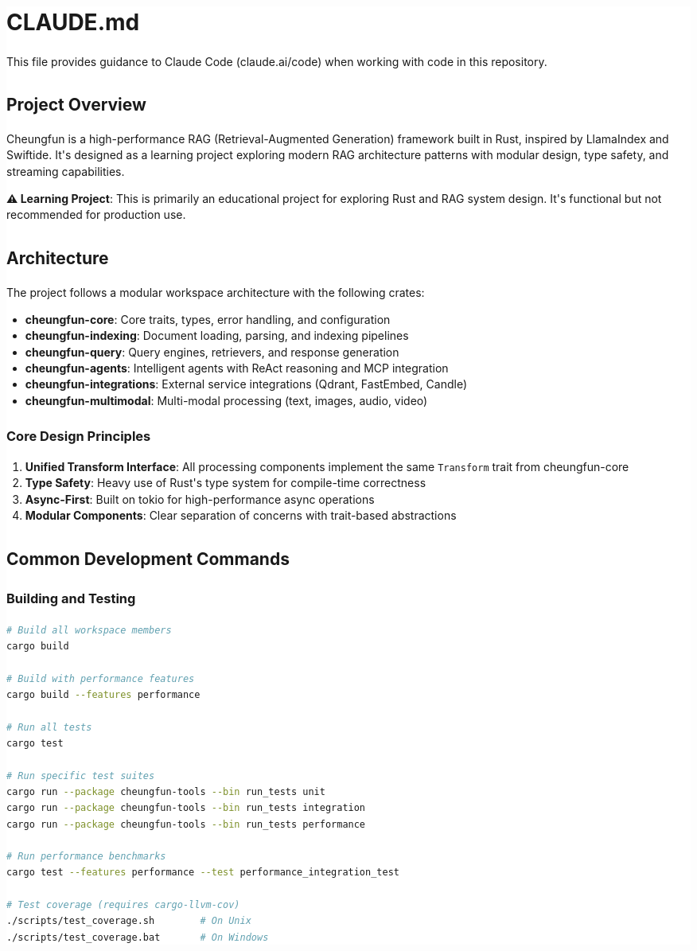 # CLAUDE.md

This file provides guidance to Claude Code (claude.ai/code) when working with code in this repository.

## Project Overview

Cheungfun is a high-performance RAG (Retrieval-Augmented Generation) framework built in Rust, inspired by LlamaIndex and Swiftide. It's designed as a learning project exploring modern RAG architecture patterns with modular design, type safety, and streaming capabilities.

**⚠️ Learning Project**: This is primarily an educational project for exploring Rust and RAG system design. It's functional but not recommended for production use.

## Architecture

The project follows a modular workspace architecture with the following crates:

- **cheungfun-core**: Core traits, types, error handling, and configuration
- **cheungfun-indexing**: Document loading, parsing, and indexing pipelines
- **cheungfun-query**: Query engines, retrievers, and response generation
- **cheungfun-agents**: Intelligent agents with ReAct reasoning and MCP integration
- **cheungfun-integrations**: External service integrations (Qdrant, FastEmbed, Candle)
- **cheungfun-multimodal**: Multi-modal processing (text, images, audio, video)

### Core Design Principles

1. **Unified Transform Interface**: All processing components implement the same `Transform` trait from cheungfun-core
2. **Type Safety**: Heavy use of Rust's type system for compile-time correctness
3. **Async-First**: Built on tokio for high-performance async operations
4. **Modular Components**: Clear separation of concerns with trait-based abstractions

## Common Development Commands

### Building and Testing
```bash
# Build all workspace members
cargo build

# Build with performance features
cargo build --features performance

# Run all tests
cargo test

# Run specific test suites
cargo run --package cheungfun-tools --bin run_tests unit
cargo run --package cheungfun-tools --bin run_tests integration
cargo run --package cheungfun-tools --bin run_tests performance

# Run performance benchmarks
cargo test --features performance --test performance_integration_test

# Test coverage (requires cargo-llvm-cov)
./scripts/test_coverage.sh        # On Unix
./scripts/test_coverage.bat       # On Windows
```
